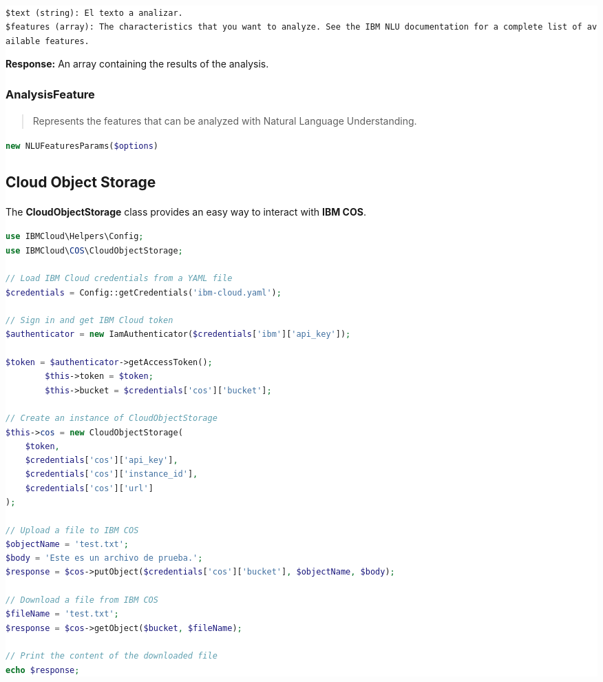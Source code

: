 ```
$text (string): El texto a analizar.
$features (array): The characteristics that you want to analyze. See the IBM NLU documentation for a complete list of available features.
```

**Response:**
An array containing the results of the analysis.

### AnalysisFeature

> Represents the features that can be analyzed with Natural Language Understanding.
```PHP
new NLUFeaturesParams($options)
```

## **Cloud Object Storage**

The **CloudObjectStorage** class provides an easy way to interact with **IBM COS**.

```php
use IBMCloud\Helpers\Config;
use IBMCloud\COS\CloudObjectStorage;

// Load IBM Cloud credentials from a YAML file
$credentials = Config::getCredentials('ibm-cloud.yaml');

// Sign in and get IBM Cloud token
$authenticator = new IamAuthenticator($credentials['ibm']['api_key']);

$token = $authenticator->getAccessToken();
        $this->token = $token;
        $this->bucket = $credentials['cos']['bucket'];

// Create an instance of CloudObjectStorage
$this->cos = new CloudObjectStorage(
    $token,
    $credentials['cos']['api_key'],
    $credentials['cos']['instance_id'],
    $credentials['cos']['url']
);        

// Upload a file to IBM COS
$objectName = 'test.txt';
$body = 'Este es un archivo de prueba.';
$response = $cos->putObject($credentials['cos']['bucket'], $objectName, $body);

// Download a file from IBM COS
$fileName = 'test.txt';
$response = $cos->getObject($bucket, $fileName);

// Print the content of the downloaded file
echo $response;
```

